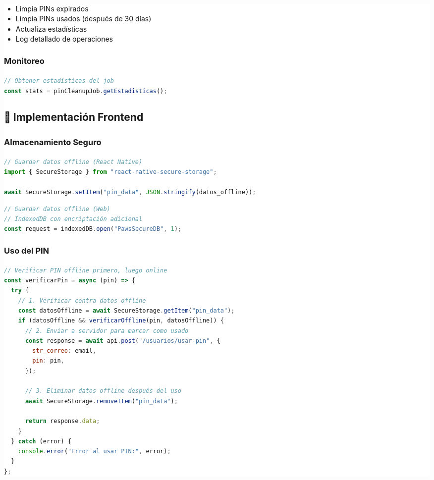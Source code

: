 - Limpia PINs expirados
- Limpia PINs usados (después de 30 días)
- Actualiza estadísticas
- Log detallado de operaciones

### Monitoreo

```javascript
// Obtener estadísticas del job
const stats = pinCleanupJob.getEstadisticas();
```

## 📱 Implementación Frontend

### Almacenamiento Seguro

```javascript
// Guardar datos offline (React Native)
import { SecureStorage } from "react-native-secure-storage";

await SecureStorage.setItem("pin_data", JSON.stringify(datos_offline));
```

```javascript
// Guardar datos offline (Web)
// IndexedDB con encriptación adicional
const request = indexedDB.open("PawsSecureDB", 1);
```

### Uso del PIN

```javascript
// Verificar PIN offline primero, luego online
const verificarPin = async (pin) => {
  try {
    // 1. Verificar contra datos offline
    const datosOffline = await SecureStorage.getItem("pin_data");
    if (datosOffline && verificarOffline(pin, datosOffline)) {
      // 2. Enviar a servidor para marcar como usado
      const response = await api.post("/usuarios/usar-pin", {
        str_correo: email,
        pin: pin,
      });

      // 3. Eliminar datos offline después del uso
      await SecureStorage.removeItem("pin_data");

      return response.data;
    }
  } catch (error) {
    console.error("Error al usar PIN:", error);
  }
};
```
